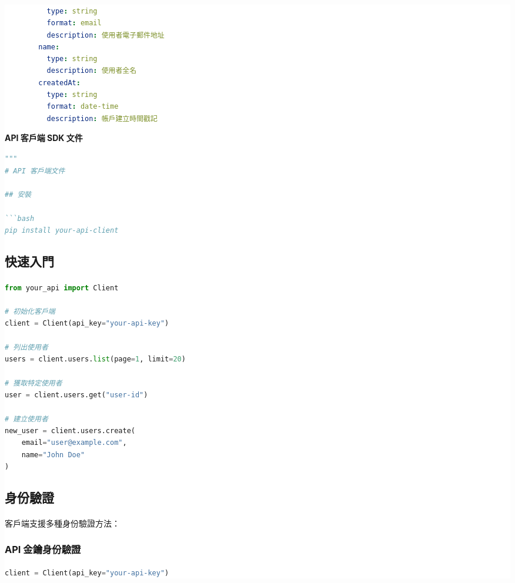 ```yaml
          type: string
          format: email
          description: 使用者電子郵件地址
        name:
          type: string
          description: 使用者全名
        createdAt:
          type: string
          format: date-time
          description: 帳戶建立時間戳記
```

**API 客戶端 SDK 文件**
```python
"""
# API 客戶端文件

## 安裝

```bash
pip install your-api-client
```

## 快速入門

```python
from your_api import Client

# 初始化客戶端
client = Client(api_key="your-api-key")

# 列出使用者
users = client.users.list(page=1, limit=20)

# 獲取特定使用者
user = client.users.get("user-id")

# 建立使用者
new_user = client.users.create(
    email="user@example.com",
    name="John Doe"
)
```

## 身份驗證

客戶端支援多種身份驗證方法：

### API 金鑰身份驗證

```python
client = Client(api_key="your-api-key")
```
